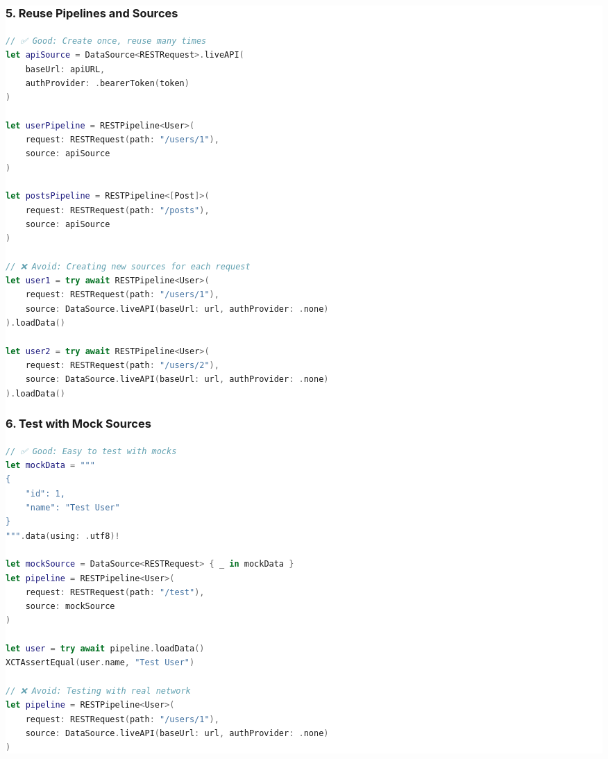 ### 5. Reuse Pipelines and Sources

```swift
// ✅ Good: Create once, reuse many times
let apiSource = DataSource<RESTRequest>.liveAPI(
    baseUrl: apiURL,
    authProvider: .bearerToken(token)
)

let userPipeline = RESTPipeline<User>(
    request: RESTRequest(path: "/users/1"),
    source: apiSource
)

let postsPipeline = RESTPipeline<[Post]>(
    request: RESTRequest(path: "/posts"),
    source: apiSource
)

// ❌ Avoid: Creating new sources for each request
let user1 = try await RESTPipeline<User>(
    request: RESTRequest(path: "/users/1"),
    source: DataSource.liveAPI(baseUrl: url, authProvider: .none)
).loadData()

let user2 = try await RESTPipeline<User>(
    request: RESTRequest(path: "/users/2"),
    source: DataSource.liveAPI(baseUrl: url, authProvider: .none)
).loadData()
```

### 6. Test with Mock Sources

```swift
// ✅ Good: Easy to test with mocks
let mockData = """
{
    "id": 1,
    "name": "Test User"
}
""".data(using: .utf8)!

let mockSource = DataSource<RESTRequest> { _ in mockData }
let pipeline = RESTPipeline<User>(
    request: RESTRequest(path: "/test"),
    source: mockSource
)

let user = try await pipeline.loadData()
XCTAssertEqual(user.name, "Test User")

// ❌ Avoid: Testing with real network
let pipeline = RESTPipeline<User>(
    request: RESTRequest(path: "/users/1"),
    source: DataSource.liveAPI(baseUrl: url, authProvider: .none)
)
```
